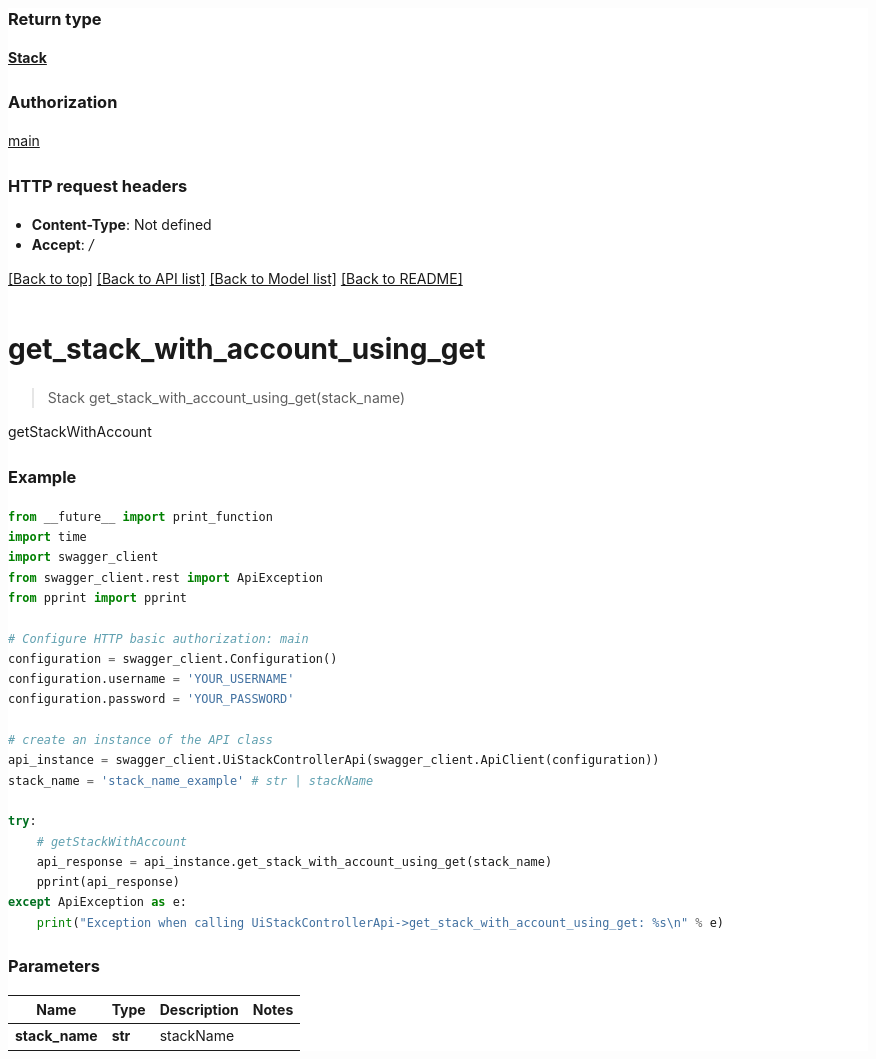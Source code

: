 ### Return type

[**Stack**](Stack.md)

### Authorization

[main](../README.md#main)

### HTTP request headers

 - **Content-Type**: Not defined
 - **Accept**: */*

[[Back to top]](#) [[Back to API list]](../README.md#documentation-for-api-endpoints) [[Back to Model list]](../README.md#documentation-for-models) [[Back to README]](../README.md)

# **get_stack_with_account_using_get**
> Stack get_stack_with_account_using_get(stack_name)

getStackWithAccount

### Example
```python
from __future__ import print_function
import time
import swagger_client
from swagger_client.rest import ApiException
from pprint import pprint

# Configure HTTP basic authorization: main
configuration = swagger_client.Configuration()
configuration.username = 'YOUR_USERNAME'
configuration.password = 'YOUR_PASSWORD'

# create an instance of the API class
api_instance = swagger_client.UiStackControllerApi(swagger_client.ApiClient(configuration))
stack_name = 'stack_name_example' # str | stackName

try:
    # getStackWithAccount
    api_response = api_instance.get_stack_with_account_using_get(stack_name)
    pprint(api_response)
except ApiException as e:
    print("Exception when calling UiStackControllerApi->get_stack_with_account_using_get: %s\n" % e)
```

### Parameters

Name | Type | Description  | Notes
------------- | ------------- | ------------- | -------------
 **stack_name** | **str**| stackName | 
